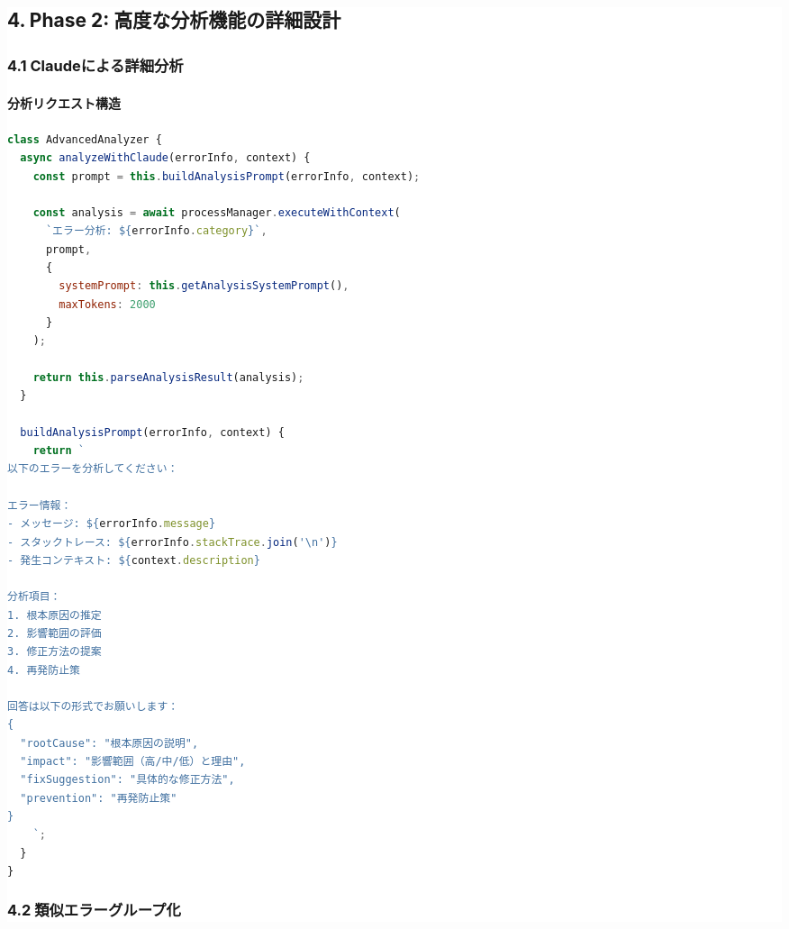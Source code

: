 ## 4. Phase 2: 高度な分析機能の詳細設計

### 4.1 Claudeによる詳細分析

#### 分析リクエスト構造

```javascript
class AdvancedAnalyzer {
  async analyzeWithClaude(errorInfo, context) {
    const prompt = this.buildAnalysisPrompt(errorInfo, context);
    
    const analysis = await processManager.executeWithContext(
      `エラー分析: ${errorInfo.category}`,
      prompt,
      {
        systemPrompt: this.getAnalysisSystemPrompt(),
        maxTokens: 2000
      }
    );
    
    return this.parseAnalysisResult(analysis);
  }
  
  buildAnalysisPrompt(errorInfo, context) {
    return `
以下のエラーを分析してください：

エラー情報：
- メッセージ: ${errorInfo.message}
- スタックトレース: ${errorInfo.stackTrace.join('\n')}
- 発生コンテキスト: ${context.description}

分析項目：
1. 根本原因の推定
2. 影響範囲の評価
3. 修正方法の提案
4. 再発防止策

回答は以下の形式でお願いします：
{
  "rootCause": "根本原因の説明",
  "impact": "影響範囲（高/中/低）と理由",
  "fixSuggestion": "具体的な修正方法",
  "prevention": "再発防止策"
}
    `;
  }
}
```

### 4.2 類似エラーグループ化
